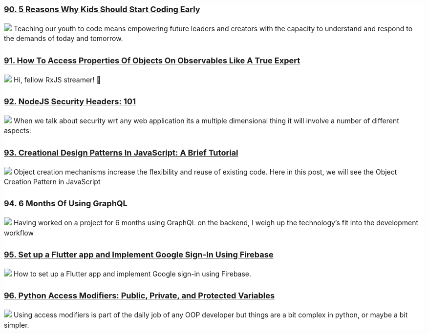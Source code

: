 ### [90. 5 Reasons Why Kids Should Start Coding Early](https://hackernoon.com/5-reasons-why-kids-should-start-coding-early)
![](https://cdn.hackernoon.com/images/QCzUXmup1gWrS723VFnOS8C4jQ03-90a3qe7.jpeg)
Teaching our youth to code means empowering future leaders and creators with the capacity to understand and respond to the demands of today and tomorrow. 

### [91. How To Access Properties Of Objects On Observables Like A True Expert](https://hackernoon.com/how-to-access-properties-of-objects-on-observables-like-a-true-expert-gsi3wxi)
![](https://firebasestorage.googleapis.com/v0/b/hackernoon-app.appspot.com/o/images%2F7wOnKDDXTVhdcJdZQKiEUll6gnC3-71993w3y.jpeg?alt=media&token=be606483-6423-436c-b058-5b350993ceb5)
Hi, fellow RxJS streamer! 👋

### [92. NodeJS Security Headers: 101](https://hackernoon.com/nodejs-security-headers-101-mf9k24zn)
![](https://images.unsplash.com/photo-1522542550221-31fd19575a2d?ixlib=rb-1.2.1&q=80&fm=jpg&crop=entropy&cs=tinysrgb&w=1080&fit=max&ixid=eyJhcHBfaWQiOjEwMDk2Mn0)
When we talk about security wrt any web application its a multiple dimensional thing it will involve a number of different aspects:

### [93. Creational Design Patterns In JavaScript: A Brief Tutorial](https://hackernoon.com/creational-design-patterns-in-javascript-a-brief-tutorial-35w3304)
![](https://cdn.hackernoon.com/images/RX8xMnl8Q5fsB6oGTIzeeX6BLfh1-472033lk.jpeg)
Object creation mechanisms increase the flexibility and reuse of existing code. Here in this post, we will see the Object Creation Pattern in JavaScript

### [94. 6 Months Of Using GraphQL](https://hackernoon.com/6-months-of-using-graphql-dq2o3yyl)
![](https://images.unsplash.com/photo-1566694271355-9ead56467fd0?ixlib=rb-1.2.1&q=80&fm=jpg&crop=entropy&cs=tinysrgb&w=1080&fit=max&ixid=eyJhcHBfaWQiOjEwMDk2Mn0)
Having worked on a project for 6 months using GraphQL on the backend, I weigh up the technology’s fit into the development workflow

### [95. Set up a Flutter app and Implement Google Sign-In Using Firebase](https://hackernoon.com/set-up-a-flutter-app-and-implement-google-sign-in-using-firebase)
![](https://cdn.hackernoon.com/images/M6G22rxQzLTqx37eMqcSVG1Ybvj2-m903osf.jpeg)
How to set up a Flutter app and implement Google sign-in using Firebase.

### [96. Python Access Modifiers: Public, Private, and Protected Variables](https://hackernoon.com/python-access-modifiers-public-private-and-protected-variables-ay4o33h1)
![](https://cdn.hackernoon.com/images/eKlj7HGoseNRliRitZ6tcdMsEia2-7qf233lv.jpeg)
Using access modifiers is part of the daily job of any OOP developer but things are a bit complex in python, or maybe a bit simpler.
